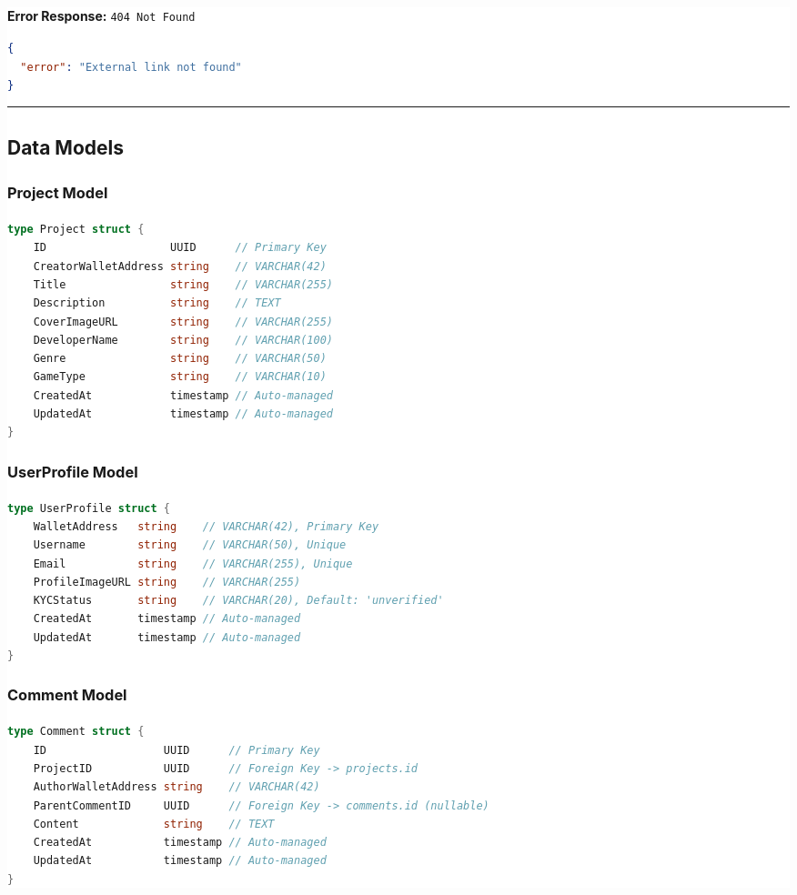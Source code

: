**Error Response:** `404 Not Found`
```json
{
  "error": "External link not found"
}
```

---

## Data Models

### Project Model
```go
type Project struct {
    ID                   UUID      // Primary Key
    CreatorWalletAddress string    // VARCHAR(42)
    Title                string    // VARCHAR(255)
    Description          string    // TEXT
    CoverImageURL        string    // VARCHAR(255)
    DeveloperName        string    // VARCHAR(100)
    Genre                string    // VARCHAR(50)
    GameType             string    // VARCHAR(10)
    CreatedAt            timestamp // Auto-managed
    UpdatedAt            timestamp // Auto-managed
}
```

### UserProfile Model
```go
type UserProfile struct {
    WalletAddress   string    // VARCHAR(42), Primary Key
    Username        string    // VARCHAR(50), Unique
    Email           string    // VARCHAR(255), Unique
    ProfileImageURL string    // VARCHAR(255)
    KYCStatus       string    // VARCHAR(20), Default: 'unverified'
    CreatedAt       timestamp // Auto-managed
    UpdatedAt       timestamp // Auto-managed
}
```

### Comment Model
```go
type Comment struct {
    ID                  UUID      // Primary Key
    ProjectID           UUID      // Foreign Key -> projects.id
    AuthorWalletAddress string    // VARCHAR(42)
    ParentCommentID     UUID      // Foreign Key -> comments.id (nullable)
    Content             string    // TEXT
    CreatedAt           timestamp // Auto-managed
    UpdatedAt           timestamp // Auto-managed
}
```
